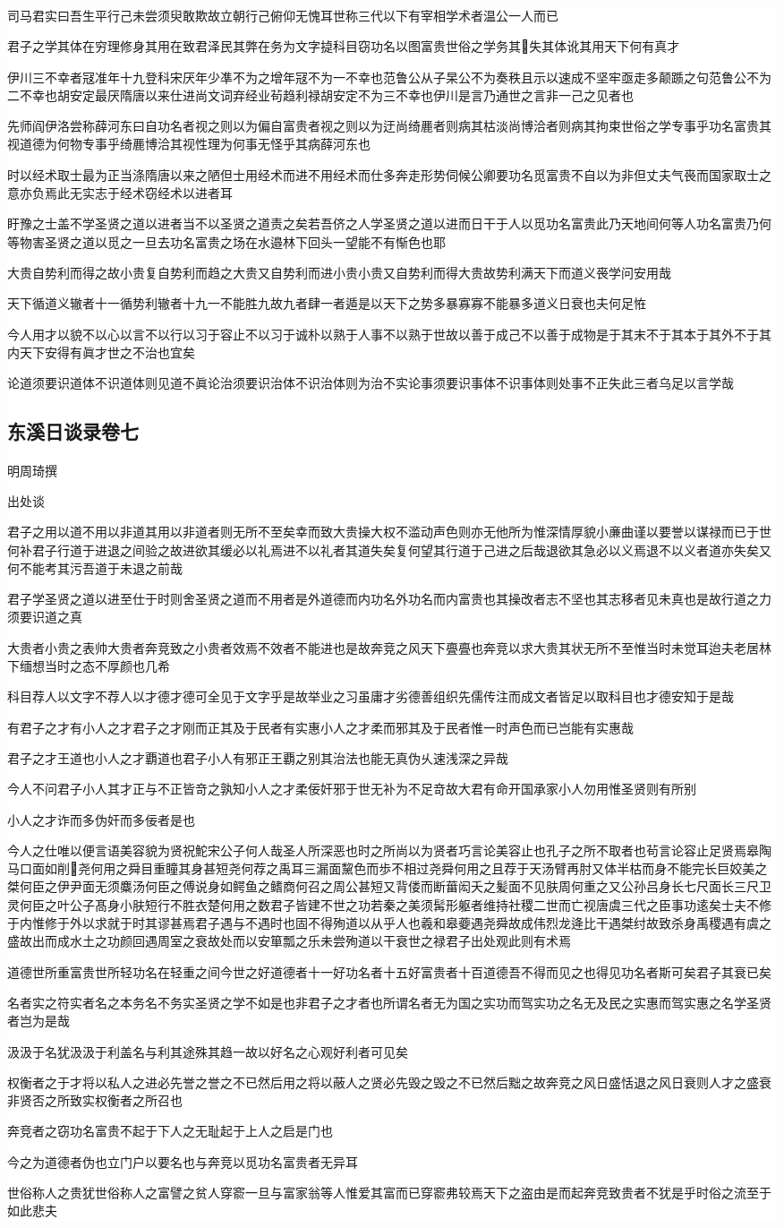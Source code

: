 司马君实曰吾生平行己未尝须臾敢欺故立朝行己俯仰无愧耳世称三代以下有宰相学术者温公一人而已  

君子之学其体在穷理修身其用在致君泽民其弊在务为文字㨗科目窃功名以图富贵世俗之学务其失其体讹其用天下何有真才  

伊川三不幸者冦准年十九登科宋厌年少凖不为之增年冦不为一不幸也范鲁公从子杲公不为奏秩且示以速成不坚牢亟走多颠踬之句范鲁公不为二不幸也胡安定最厌隋唐以来仕进尚文词弃经业茍趋利禄胡安定不为三不幸也伊川是言乃通世之言非一己之见者也  

先师阎伊洛尝称薛河东曰自功名者视之则以为偏自富贵者视之则以为迂尚绮䴡者则病其枯淡尚博洽者则病其拘束世俗之学专事乎功名富贵其视道德为何物专事乎绮䴡博洽其视性理为何事无怪乎其病薛河东也  

时以经术取士最为正当涤隋唐以来之陋但士用经术而进不用经术而仕多奔走形势伺候公卿要功名觅富贵不自以为非但丈夫气䘮而国家取士之意亦负焉此无实志于经术窃经术以进者耳  

盱豫之士盖不学圣贤之道以进者当不以圣贤之道责之矣若吾侪之人学圣贤之道以进而日干于人以觅功名富贵此乃天地间何等人功名富贵乃何等物害圣贤之道以觅之一旦去功名富贵之场在水邉林下回头一望能不有惭色也耶  

大贵自势利而得之故小贵复自势利而趋之大贵又自势利而进小贵小贵又自势利而得大贵故势利满天下而道义䘮学问安用哉  

天下循道义辙者十一循势利辙者十九一不能胜九故九者肆一者遁是以天下之势多暴寡寡不能暴多道义日衰也夫何足恠  

今人用才以貌不以心以言不以行以习于容止不以习于诚朴以熟于人事不以熟于世故以善于成己不以善于成物是于其末不于其本于其外不于其内天下安得有眞才世之不治也宜矣  

论道须要识道体不识道体则见道不眞论治须要识治体不识治体则为治不实论事须要识事体不识事体则处事不正失此三者乌足以言学哉  

## 东溪日谈录卷七

明周琦撰  

出处谈  

君子之用以道不用以非道其用以非道者则无所不至矣幸而致大贵操大权不滥动声色则亦无他所为惟深情厚貌小亷曲谨以要誉以谋禄而已于世何补君子行道于进退之间验之故进欲其缓必以礼焉进不以礼者其道失矣复何望其行道于己进之后哉退欲其急必以义焉退不以义者道亦失矣又何不能考其污吾道于未退之前哉  

君子学圣贤之道以进至仕于时则舍圣贤之道而不用者是外道德而内功名外功名而内富贵也其操改者志不坚也其志移者见未真也是故行道之力须要识道之真  

大贵者小贵之表帅大贵者奔竞致之小贵者效焉不效者不能进也是故奔竞之风天下亹亹也奔竞以求大贵其状无所不至惟当时未觉耳迨夫老居林下缅想当时之态不厚颜也几希  

科目荐人以文字不荐人以才德才德可全见于文字乎是故举业之习虽庸才劣德善组织先儒传注而成文者皆足以取科目也才德安知于是哉  

有君子之才有小人之才君子之才刚而正其及于民者有实惠小人之才柔而邪其及于民者惟一时声色而已岂能有实惠哉  

君子之才王道也小人之才覇道也君子小人有邪正王覇之别其治法也能无真伪乆速浅深之异哉  

今人不问君子小人其才正与不正皆竒之孰知小人之才柔佞奸邪于世无补为不足竒故大君有命开国承家小人勿用惟圣贤则有所别  

小人之才诈而多伪奸而多佞者是也  

今人之仕唯以便言语美容貌为贤祝鮀宋公子何人哉圣人所深恶也时之所尚以为贤者巧言论美容止也孔子之所不取者也茍言论容止足贤焉皋陶马口面如削尧何用之舜目重瞳其身甚短尧何荐之禹耳三漏面黧色而歩不相过尧舜何用之且荐于天汤臂再肘又体半枯而身不能完长巨姣美之桀何臣之伊尹面无须麋汤何臣之傅说身如鳄鱼之鳍商何召之周公甚短又背偻而断葘闳夭之髪面不见肤周何重之又公孙吕身长七尺面长三尺卫灵何臣之叶公子髙身小肤短行不胜衣楚何用之数君子皆建不世之功若秦之美须髯形躯者维持社稷二世而亡视唐虞三代之臣事功逺矣士夫不修于内惟修于外以求就于时其谬甚焉君子遇与不遇时也固不得殉道以从乎人也羲和皋䕫遇尧舜故成伟烈龙逄比干遇桀纣故致杀身禹稷遇有虞之盛故出而成水土之功颜回遇周室之衰故处而以安箪瓢之乐未尝殉道以干衰世之禄君子出处观此则有术焉  

道德世所重富贵世所轻功名在轻重之间今世之好道德者十一好功名者十五好富贵者十百道德吾不得而见之也得见功名者斯可矣君子其衰已矣  

名者实之符实者名之本务名不务实圣贤之学不如是也非君子之才者也所谓名者无为国之实功而驾实功之名无及民之实惠而驾实惠之名学圣贤者岂为是哉  

汲汲于名犹汲汲于利盖名与利其途殊其趋一故以好名之心观好利者可见矣  

权衡者之于才将以私人之进必先誉之誉之不已然后用之将以蔽人之贤必先毁之毁之不已然后黜之故奔竞之风日盛恬退之风日衰则人才之盛衰非贤否之所致实权衡者之所召也  

奔竞者之窃功名富贵不起于下人之无耻起于上人之启是门也  

今之为道德者伪也立门户以要名也与奔竞以觅功名富贵者无异耳  

世俗称人之贵犹世俗称人之富譬之贫人穿窬一旦与富家翁等人惟爱其富而已穿窬弗较焉天下之盗由是而起奔竞致贵者不犹是乎时俗之流至于如此悲夫  

